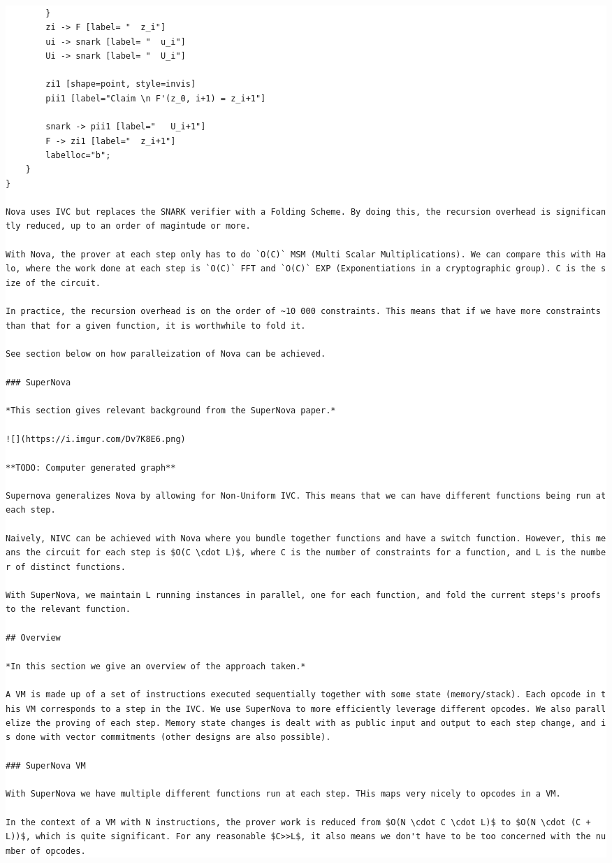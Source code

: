 ```graphviz
        }
        zi -> F [label= "  z_i"]
        ui -> snark [label= "  u_i"]
        Ui -> snark [label= "  U_i"]
        
        zi1 [shape=point, style=invis]
        pii1 [label="Claim \n F'(z_0, i+1) = z_i+1"]
        
        snark -> pii1 [label="   U_i+1"]
        F -> zi1 [label="  z_i+1"]
        labelloc="b";
    }
}

Nova uses IVC but replaces the SNARK verifier with a Folding Scheme. By doing this, the recursion overhead is significantly reduced, up to an order of magintude or more.

With Nova, the prover at each step only has to do `O(C)` MSM (Multi Scalar Multiplications). We can compare this with Halo, where the work done at each step is `O(C)` FFT and `O(C)` EXP (Exponentiations in a cryptographic group). C is the size of the circuit.

In practice, the recursion overhead is on the order of ~10 000 constraints. This means that if we have more constraints than that for a given function, it is worthwhile to fold it.

See section below on how paralleization of Nova can be achieved.

### SuperNova

*This section gives relevant background from the SuperNova paper.*

![](https://i.imgur.com/Dv7K8E6.png)

**TODO: Computer generated graph**

Supernova generalizes Nova by allowing for Non-Uniform IVC. This means that we can have different functions being run at each step.

Naively, NIVC can be achieved with Nova where you bundle together functions and have a switch function. However, this means the circuit for each step is $O(C \cdot L)$, where C is the number of constraints for a function, and L is the number of distinct functions.

With SuperNova, we maintain L running instances in parallel, one for each function, and fold the current steps's proofs to the relevant function.

## Overview

*In this section we give an overview of the approach taken.*

A VM is made up of a set of instructions executed sequentially together with some state (memory/stack). Each opcode in this VM corresponds to a step in the IVC. We use SuperNova to more efficiently leverage different opcodes. We also parallelize the proving of each step. Memory state changes is dealt with as public input and output to each step change, and is done with vector commitments (other designs are also possible).

### SuperNova VM

With SuperNova we have multiple different functions run at each step. THis maps very nicely to opcodes in a VM.

In the context of a VM with N instructions, the prover work is reduced from $O(N \cdot C \cdot L)$ to $O(N \cdot (C + L))$, which is quite significant. For any reasonable $C>>L$, it also means we don't have to be too concerned with the number of opcodes.

```